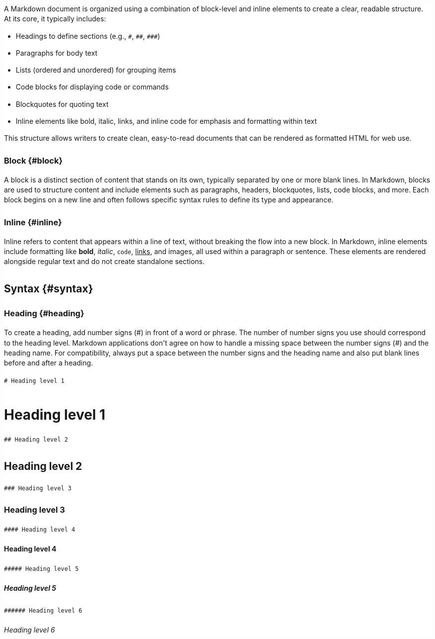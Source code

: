 A Markdown document is organized using a combination of block-level and inline elements to create a clear, readable structure. At its core, it typically includes:

- Headings to define sections (e.g., `#`, `##`, `###`)

- Paragraphs for body text

- Lists (ordered and unordered) for grouping items

- Code blocks for displaying code or commands

- Blockquotes for quoting text

- Inline elements like bold, italic, links, and inline code for emphasis and formatting within text

This structure allows writers to create clean, easy-to-read documents that can be rendered as formatted HTML for web use.

### Block {#block}

A block is a distinct section of content that stands on its own, typically separated by one or more blank lines. In Markdown, blocks are used to structure content and include elements such as paragraphs, headers, blockquotes, lists, code blocks, and more. Each block begins on a new line and often follows specific syntax rules to define its type and appearance.

### Inline {#inline}

Inline refers to content that appears within a line of text, without breaking the flow into a new block. In Markdown, inline elements include formatting like **bold**, *italic*, `code`, [links](#links), and images, all used within a paragraph or sentence. These elements are rendered alongside regular text and do not create standalone sections.

## Syntax {#syntax}

### Heading {#heading}

To create a heading, add number signs (#) in front of a word or phrase. The number of number signs you use should correspond to the heading level. Markdown applications don't agree on how to handle a missing space between the number signs (#) and the heading name. For compatibility, always put a space between the number signs and the heading name and also put blank lines before and after a heading.

`# Heading level 1`
# Heading level 1
`## Heading level 2`
## Heading level 2
`### Heading level 3`
### Heading level 3
`#### Heading level 4`
#### Heading level 4
`##### Heading level 5`
##### Heading level 5
`###### Heading level 6`
###### Heading level 6
